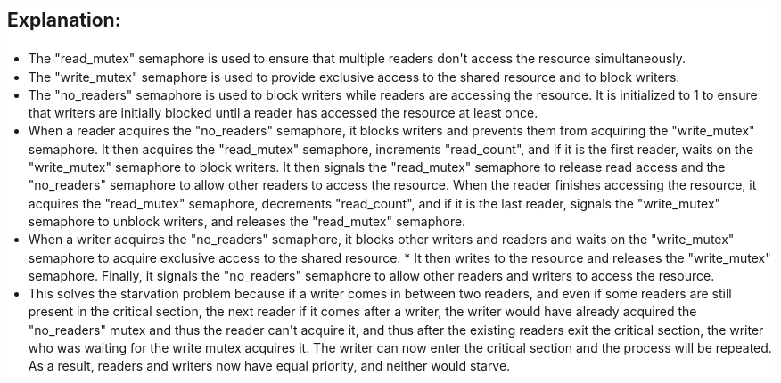 ## Explanation:

* The "read_mutex" semaphore is used to ensure that multiple readers don't access the resource simultaneously.
* The "write_mutex" semaphore is used to provide exclusive access to the shared resource and to block writers.
* The "no_readers" semaphore is used to block writers while readers are accessing the resource. It is initialized to 1 to ensure that writers are initially blocked until a reader has accessed the resource at least once.
* When a reader acquires the "no_readers" semaphore, it blocks writers and prevents them from acquiring the "write_mutex" semaphore. It then acquires the "read_mutex" semaphore, increments "read_count", and if it is the first reader, waits on the "write_mutex" semaphore to block writers. It then signals the "read_mutex" semaphore to release read access and the "no_readers" semaphore to allow other readers to access the resource. When the reader finishes accessing the resource, it acquires the "read_mutex" semaphore, decrements "read_count", and if it is the last reader, signals the "write_mutex" semaphore to unblock writers, and releases the "read_mutex" semaphore.
* When a writer acquires the "no_readers" semaphore, it blocks other writers and readers and waits on the "write_mutex" semaphore to acquire exclusive access to the shared resource. * It then writes to the resource and releases the "write_mutex" semaphore. Finally, it signals the "no_readers" semaphore to allow other readers and writers to access the resource.
* This solves the starvation problem because if a writer comes in between two readers, and even if some readers are still present in the critical section, the next reader if it comes after a writer, the writer would have already acquired the "no_readers" mutex and thus the reader can't acquire it, and thus after the existing readers exit the critical section, the writer who was waiting for the write mutex acquires it. The writer can now enter the critical section and the process will be repeated. As a result, readers and writers now have equal priority, and neither would starve.
